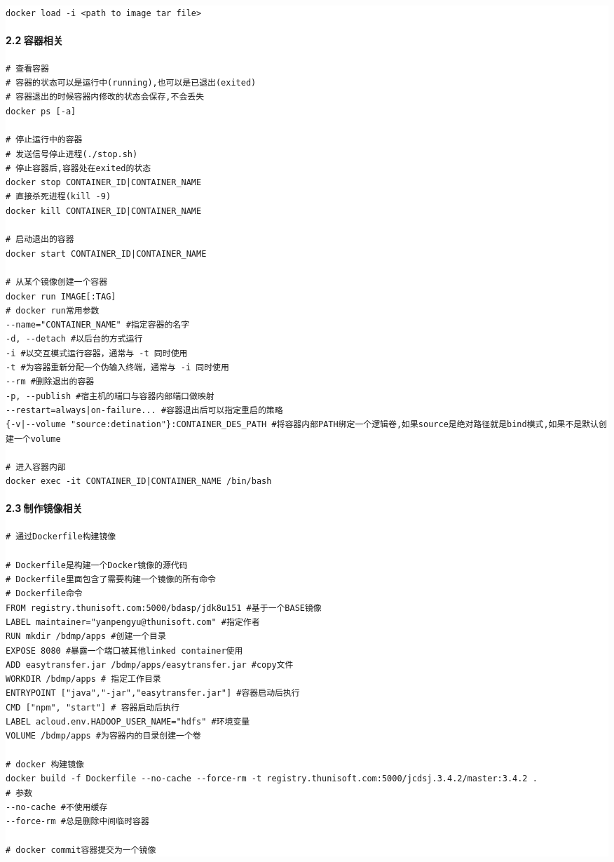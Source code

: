 ```shell
docker load -i <path to image tar file>
```

<h4 id="2.2">2.2 容器相关</h4>

```shell
# 查看容器
# 容器的状态可以是运行中(running),也可以是已退出(exited)
# 容器退出的时候容器内修改的状态会保存,不会丢失
docker ps [-a]

# 停止运行中的容器
# 发送信号停止进程(./stop.sh)
# 停止容器后,容器处在exited的状态
docker stop CONTAINER_ID|CONTAINER_NAME
# 直接杀死进程(kill -9)
docker kill CONTAINER_ID|CONTAINER_NAME

# 启动退出的容器
docker start CONTAINER_ID|CONTAINER_NAME

# 从某个镜像创建一个容器
docker run IMAGE[:TAG]
# docker run常用参数
--name="CONTAINER_NAME" #指定容器的名字
-d, --detach #以后台的方式运行
-i #以交互模式运行容器，通常与 -t 同时使用
-t #为容器重新分配一个伪输入终端，通常与 -i 同时使用
--rm #删除退出的容器
-p, --publish #宿主机的端口与容器内部端口做映射
--restart=always|on-failure... #容器退出后可以指定重启的策略
{-v|--volume "source:detination"}:CONTAINER_DES_PATH #将容器内部PATH绑定一个逻辑卷,如果source是绝对路径就是bind模式,如果不是默认创建一个volume

# 进入容器内部
docker exec -it CONTAINER_ID|CONTAINER_NAME /bin/bash
```

<h4 id="2.3">2.3 制作镜像相关</h4>

```shell
# 通过Dockerfile构建镜像

# Dockerfile是构建一个Docker镜像的源代码
# Dockerfile里面包含了需要构建一个镜像的所有命令
# Dockerfile命令
FROM registry.thunisoft.com:5000/bdasp/jdk8u151 #基于一个BASE镜像
LABEL maintainer="yanpengyu@thunisoft.com" #指定作者
RUN mkdir /bdmp/apps #创建一个目录
EXPOSE 8080 #暴露一个端口被其他linked container使用
ADD easytransfer.jar /bdmp/apps/easytransfer.jar #copy文件
WORKDIR /bdmp/apps # 指定工作目录
ENTRYPOINT ["java","-jar","easytransfer.jar"] #容器启动后执行
CMD ["npm", "start"] # 容器启动后执行
LABEL acloud.env.HADOOP_USER_NAME="hdfs" #环境变量
VOLUME /bdmp/apps #为容器内的目录创建一个卷

# docker 构建镜像
docker build -f Dockerfile --no-cache --force-rm -t registry.thunisoft.com:5000/jcdsj.3.4.2/master:3.4.2 .
# 参数 
--no-cache #不使用缓存
--force-rm #总是删除中间临时容器

# docker commit容器提交为一个镜像
```